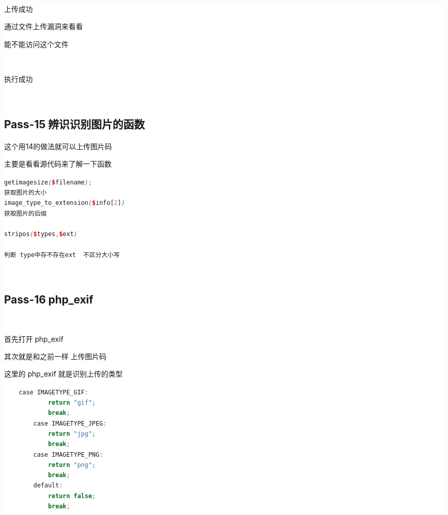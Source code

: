 上传成功

通过文件上传漏洞来看看

能不能访问这个文件



<img src="https://i-blog.csdnimg.cn/blog_migrate/ab96d2d46d624de59689107cd46539ad.png" alt="" style="max-height:638px; box-sizing:content-box;" />


执行成功



<img src="https://i-blog.csdnimg.cn/blog_migrate/69d024fdbf6733e7d28d8e487c71416a.png" alt="" style="max-height:640px; box-sizing:content-box;" />


## Pass-15 辨识识别图片的函数

这个用14的做法就可以上传图片码

主要是看看源代码来了解一下函数

```scss
getimagesize($filename);
获取图片的大小
image_type_to_extension($info[2]) 
获取图片的后缀
 
stripos($types,$ext)
 
判断 type中存不存在ext  不区分大小写
```



<img src="https://i-blog.csdnimg.cn/blog_migrate/0b1e955933a6ab4009bac75275d41f2b.png" alt="" style="max-height:660px; box-sizing:content-box;" />




<img src="https://i-blog.csdnimg.cn/blog_migrate/5f802f846fc2d9f6c0d9a25cc06cb034.png" alt="" style="max-height:640px; box-sizing:content-box;" />


## Pass-16 php_exif



<img src="https://i-blog.csdnimg.cn/blog_migrate/84eac4d0044371f1e4b89efff69a90c0.png" alt="" style="max-height:566px; box-sizing:content-box;" />


首先打开 php_exif

其次就是和之前一样 上传图片码

这里的 php_exif 就是识别上传的类型

```kotlin
    case IMAGETYPE_GIF:
            return "gif";
            break;
        case IMAGETYPE_JPEG:
            return "jpg";
            break;
        case IMAGETYPE_PNG:
            return "png";
            break;    
        default:
            return false;
            break;
```
